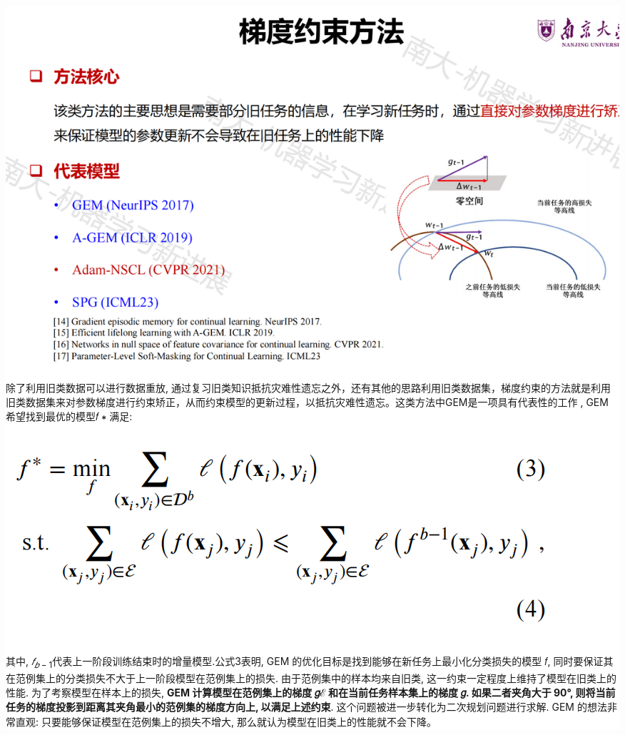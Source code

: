 ![image-20231106184739264](./1.png)

除了利用旧类数据可以进行数据重放, 通过复习旧类知识抵抗灾难性遗忘之外，还有其他的思路利用旧类数据集，梯度约束的方法就是利用旧类数据集来对参数梯度进行约束矫正，从而约束模型的更新过程，以抵抗灾难性遗忘。这类方法中GEM是一项具有代表性的工作 , GEM 希望找到最优的模型𝑓 ∗ 满足:

![image-20231103091055051](./2.png)

其中, $𝑓_{𝑏−1}$​ 代表上一阶段训练结束时的增量模型.公式3表明, GEM 的优化目标是找到能够在新任务上最小化分类损失的模型 𝑓, 同时要保证其在范例集上的分类损失不大于上一阶段模型在范例集上的损失. 由于范例集中的样本均来自旧类, 这一约束一定程度上维持了模型在旧类上的性能. 为了考察模型在样本上的损失, **GEM 计算模型在范例集上的梯度 𝑔ℰ 和在当前任务样本集上的梯度 𝑔. 如果二者夹角大于 90°, 则将当前任务的梯度投影到距离其夹角最小的范例集的梯度方向上, 以满足上述约束**. 这个问题被进一步转化为二次规划问题进行求解. GEM 的想法非常直观: 只要能够保证模型在范例集上的损失不增大, 那么就认为模型在旧类上的性能就不会下降。
